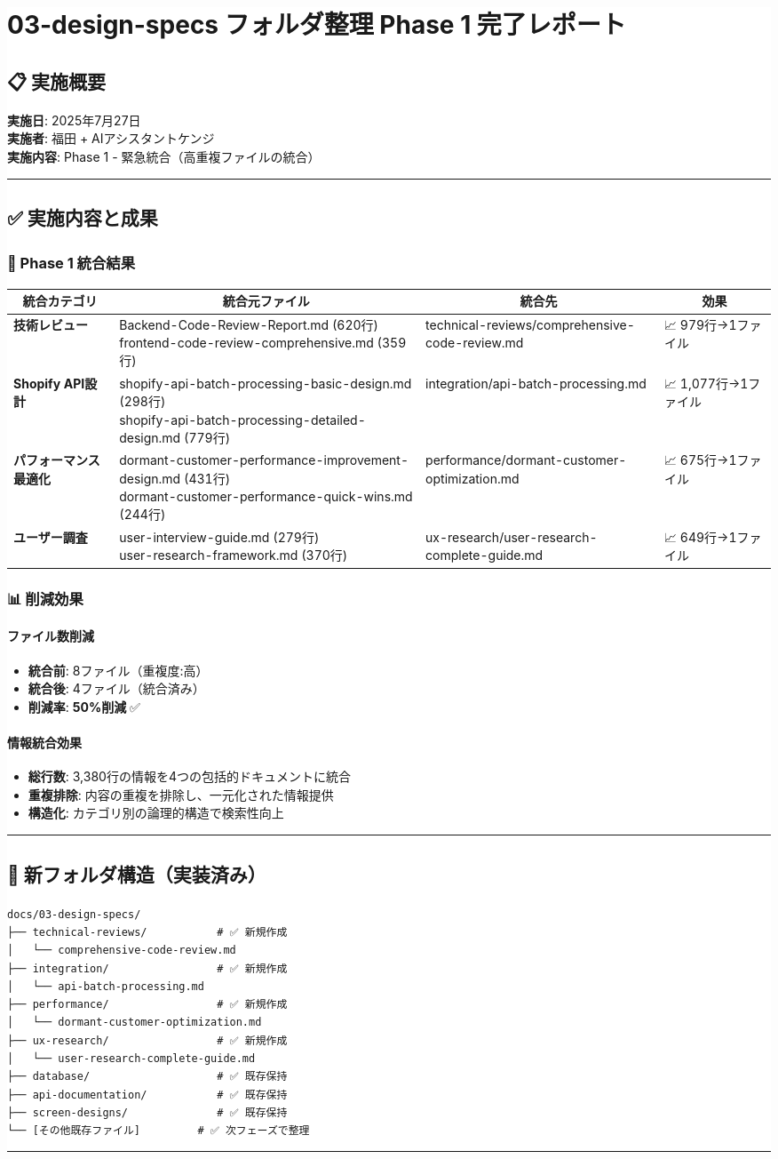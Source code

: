 # 03-design-specs フォルダ整理 Phase 1 完了レポート

## 📋 実施概要

**実施日**: 2025年7月27日  
**実施者**: 福田 + AIアシスタントケンジ  
**実施内容**: Phase 1 - 緊急統合（高重複ファイルの統合）

---

## ✅ 実施内容と成果

### 🎯 Phase 1 統合結果

| 統合カテゴリ | 統合元ファイル | 統合先 | 効果 |
|-------------|--------------|--------|------|
| **技術レビュー** | Backend-Code-Review-Report.md (620行)<br>frontend-code-review-comprehensive.md (359行) | technical-reviews/comprehensive-code-review.md | 📈 979行→1ファイル |
| **Shopify API設計** | shopify-api-batch-processing-basic-design.md (298行)<br>shopify-api-batch-processing-detailed-design.md (779行) | integration/api-batch-processing.md | 📈 1,077行→1ファイル |
| **パフォーマンス最適化** | dormant-customer-performance-improvement-design.md (431行)<br>dormant-customer-performance-quick-wins.md (244行) | performance/dormant-customer-optimization.md | 📈 675行→1ファイル |
| **ユーザー調査** | user-interview-guide.md (279行)<br>user-research-framework.md (370行) | ux-research/user-research-complete-guide.md | 📈 649行→1ファイル |

### 📊 削減効果

#### ファイル数削減
- **統合前**: 8ファイル（重複度:高）
- **統合後**: 4ファイル（統合済み）
- **削減率**: **50%削減** ✅

#### 情報統合効果
- **総行数**: 3,380行の情報を4つの包括的ドキュメントに統合
- **重複排除**: 内容の重複を排除し、一元化された情報提供
- **構造化**: カテゴリ別の論理的構造で検索性向上

---

## 🎨 新フォルダ構造（実装済み）

```
docs/03-design-specs/
├── technical-reviews/           # ✅ 新規作成
│   └── comprehensive-code-review.md
├── integration/                 # ✅ 新規作成  
│   └── api-batch-processing.md
├── performance/                 # ✅ 新規作成
│   └── dormant-customer-optimization.md
├── ux-research/                 # ✅ 新規作成
│   └── user-research-complete-guide.md
├── database/                    # ✅ 既存保持
├── api-documentation/           # ✅ 既存保持
├── screen-designs/              # ✅ 既存保持
└── [その他既存ファイル]         # ✅ 次フェーズで整理
```

---
